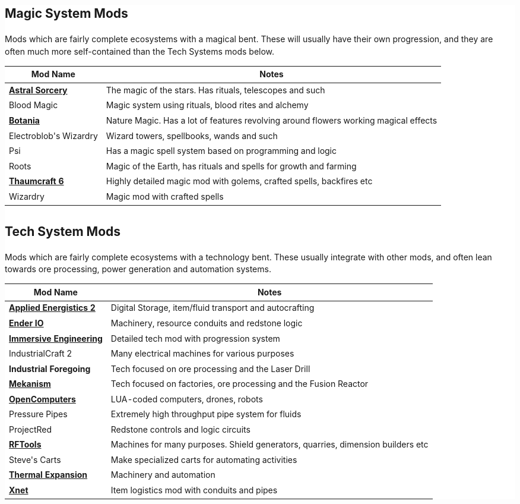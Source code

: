 ## Magic System Mods

Mods which are fairly complete ecosystems with a magical bent.  These will usually have their own progression, and they are often much more self-contained than the Tech Systems mods below.

| Mod Name | Notes |
| --- | --- |
| **[Astral Sorcery](mods/astral_sorcery)** | The magic of the stars.  Has rituals, telescopes and such |
| Blood Magic | Magic system using rituals, blood rites and alchemy |
| **[Botania](mods/astral_sorcery)** | Nature Magic.  Has a lot of features revolving around flowers working magical effects |
| Electroblob's Wizardry | Wizard towers, spellbooks, wands and such |
| Psi | Has a magic spell system based on programming and logic |
| Roots | Magic of the Earth, has rituals and spells for growth and farming |
| **[Thaumcraft 6](mods/thaumcraft_6)** | Highly detailed magic mod with golems, crafted spells, backfires etc |
| Wizardry | Magic mod with crafted spells |

## Tech System Mods

Mods which are fairly complete ecosystems with a technology bent.  These usually integrate with other mods, and often lean towards ore processing, power generation and automation systems.

| Mod Name | Notes |
| --- | --- |
| **[Applied Energistics 2](mods/applied_energistics_2)** | Digital Storage, item/fluid transport and autocrafting |
| **[Ender IO](mods/enderio)** | Machinery, resource conduits and redstone logic |
| **[Immersive Engineering](mods/immersive_engineering)** | Detailed tech mod with progression system |
| IndustrialCraft 2 | Many electrical machines for various purposes |
| **Industrial Foregoing** | Tech focused on ore processing and the Laser Drill |
| **[Mekanism](mods/mekanism)** | Tech focused on factories, ore processing and the Fusion Reactor |
| **[OpenComputers](mods/opencomputers)** | LUA-coded computers, drones, robots |
| Pressure Pipes | Extremely high throughput pipe system for fluids |
| ProjectRed | Redstone controls and logic circuits |
| **[RFTools](mods/rftools)** | Machines for many purposes.  Shield generators, quarries, dimension builders etc |
| Steve's Carts | Make specialized carts for automating activities |
| **[Thermal Expansion](mods/thermal_expansion)** | Machinery and automation |
| **[Xnet](mods/xnet)** | Item logistics mod with conduits and pipes |
